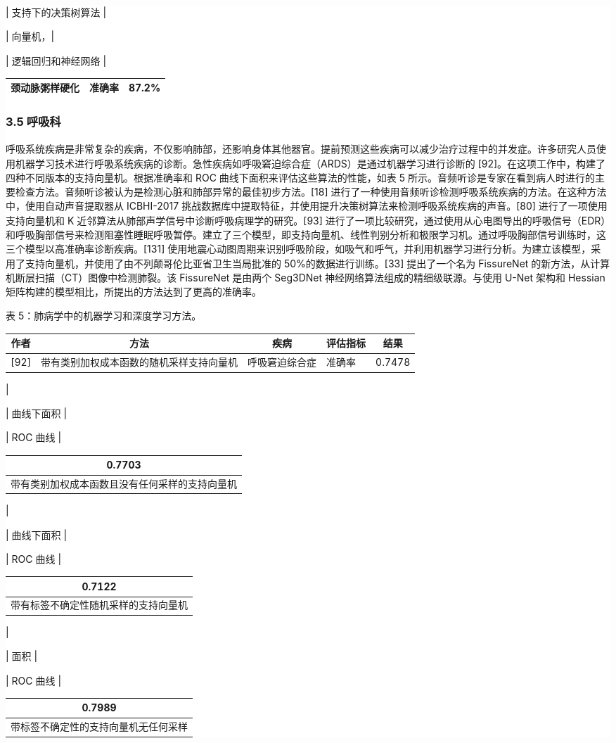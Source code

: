 &#124; 支持下的决策树算法 &#124;

&#124; 向量机，&#124;

&#124; 逻辑回归和神经网络 &#124;

| 颈动脉粥样硬化 | 准确率 | 87.2% |
| --- | --- | --- |

### 3.5 呼吸科

呼吸系统疾病是非常复杂的疾病，不仅影响肺部，还影响身体其他器官。提前预测这些疾病可以减少治疗过程中的并发症。许多研究人员使用机器学习技术进行呼吸系统疾病的诊断。急性疾病如呼吸窘迫综合症（ARDS）是通过机器学习进行诊断的 [92]。在这项工作中，构建了四种不同版本的支持向量机。根据准确率和 ROC 曲线下面积来评估这些算法的性能，如表 5 所示。音频听诊是专家在看到病人时进行的主要检查方法。音频听诊被认为是检测心脏和肺部异常的最佳初步方法。[18] 进行了一种使用音频听诊检测呼吸系统疾病的方法。在这种方法中，使用自动声音提取器从 ICBHI-2017 挑战数据库中提取特征，并使用提升决策树算法来检测呼吸系统疾病的声音。[80] 进行了一项使用支持向量机和 K 近邻算法从肺部声学信号中诊断呼吸病理学的研究。[93] 进行了一项比较研究，通过使用从心电图导出的呼吸信号（EDR）和呼吸胸部信号来检测阻塞性睡眠呼吸暂停。建立了三个模型，即支持向量机、线性判别分析和极限学习机。通过呼吸胸部信号训练时，这三个模型以高准确率诊断疾病。[131] 使用地震心动图周期来识别呼吸阶段，如吸气和呼气，并利用机器学习进行分析。为建立该模型，采用了支持向量机，并使用了由不列颠哥伦比亚省卫生当局批准的 50%的数据进行训练。[33] 提出了一个名为 FissureNet 的新方法，从计算机断层扫描（CT）图像中检测肺裂。该 FissureNet 是由两个 Seg3DNet 神经网络算法组成的精细级联源。与使用 U-Net 架构和 Hessian 矩阵构建的模型相比，所提出的方法达到了更高的准确率。

表 5：肺病学中的机器学习和深度学习方法。

| 作者 | 方法 | 疾病 | 评估指标 | 结果 |
| --- | --- | --- | --- | --- |
| [92] | 带有类别加权成本函数的随机采样支持向量机 | 呼吸窘迫综合症 | 准确率 | 0.7478 |

|

&#124; 曲线下面积 &#124;

&#124; ROC 曲线 &#124;

| 0.7703 |
| --- |
| 带有类别加权成本函数且没有任何采样的支持向量机 | 准确率 | 0.7094 |

|

&#124; 曲线下面积 &#124;

&#124; ROC 曲线 &#124;

| 0.7122 |
| --- |
| 带有标签不确定性随机采样的支持向量机 | 准确率 | 0.7698 |

|

&#124; 面积 &#124;

&#124; ROC 曲线 &#124;

| 0.7989 |
| --- |
| 带标签不确定性的支持向量机无任何采样 | 准确性 | 0.7188 |
